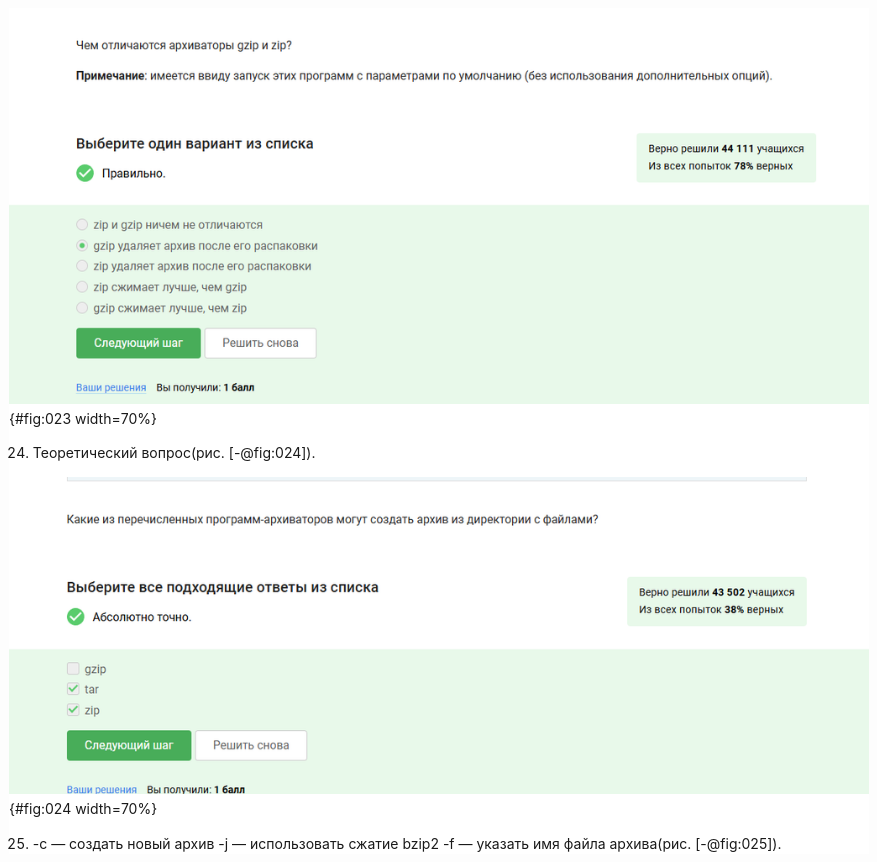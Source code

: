 ![Задание 23](image/23.png){#fig:023 width=70%}

24. Теоретический вопрос(рис. [-@fig:024]).

![Задание 24](image/24.png){#fig:024 width=70%}

25. -c — создать новый архив
-j — использовать сжатие bzip2
-f — указать имя файла архива(рис. [-@fig:025]).
